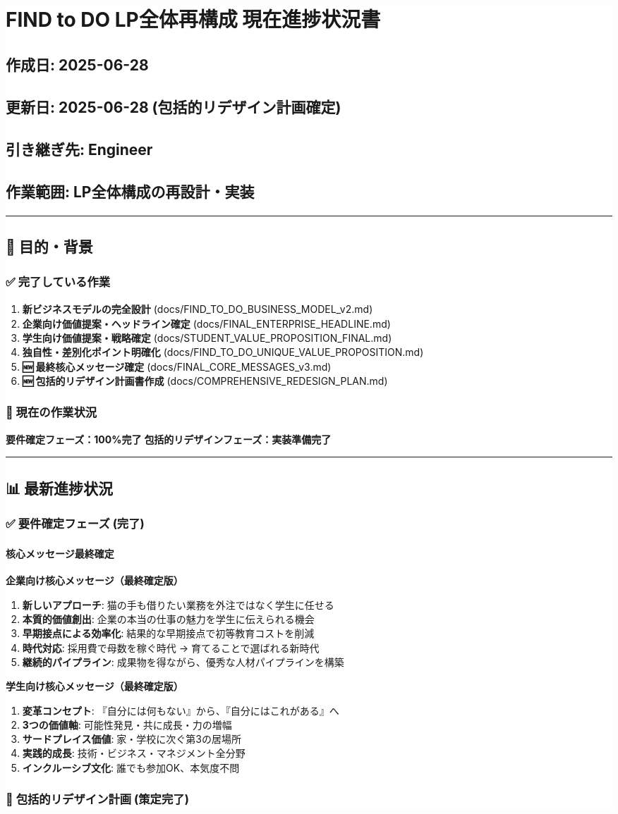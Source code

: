 # FIND to DO LP全体再構成 現在進捗状況書

## 作成日: 2025-06-28
## 更新日: 2025-06-28 (包括的リデザイン計画確定)
## 引き継ぎ先: Engineer
## 作業範囲: LP全体構成の再設計・実装

---

## 🎯 目的・背景

### ✅ 完了している作業
1. **新ビジネスモデルの完全設計** (docs/FIND_TO_DO_BUSINESS_MODEL_v2.md)
2. **企業向け価値提案・ヘッドライン確定** (docs/FINAL_ENTERPRISE_HEADLINE.md)
3. **学生向け価値提案・戦略確定** (docs/STUDENT_VALUE_PROPOSITION_FINAL.md)
4. **独自性・差別化ポイント明確化** (docs/FIND_TO_DO_UNIQUE_VALUE_PROPOSITION.md)
5. **🆕 最終核心メッセージ確定** (docs/FINAL_CORE_MESSAGES_v3.md)
6. **🆕 包括的リデザイン計画書作成** (docs/COMPREHENSIVE_REDESIGN_PLAN.md)

### 🔄 現在の作業状況
**要件確定フェーズ：100%完了**
**包括的リデザインフェーズ：実装準備完了**

---

## 📊 最新進捗状況

### ✅ **要件確定フェーズ** (完了)

#### 核心メッセージ最終確定
**企業向け核心メッセージ（最終確定版）**
1. **新しいアプローチ**: 猫の手も借りたい業務を外注ではなく学生に任せる
2. **本質的価値創出**: 企業の本当の仕事の魅力を学生に伝えられる機会
3. **早期接点による効率化**: 結果的な早期接点で初等教育コストを削減
4. **時代対応**: 採用費で母数を稼ぐ時代 → 育てることで選ばれる新時代
5. **継続的パイプライン**: 成果物を得ながら、優秀な人材パイプラインを構築

**学生向け核心メッセージ（最終確定版）**
1. **変革コンセプト**: 『自分には何もない』から、『自分にはこれがある』へ
2. **3つの価値軸**: 可能性発見・共に成長・力の増幅
3. **サードプレイス価値**: 家・学校に次ぐ第3の居場所
4. **実践的成長**: 技術・ビジネス・マネジメント全分野
5. **インクルーシブ文化**: 誰でも参加OK、本気度不問

### 🎨 **包括的リデザイン計画** (策定完了)

